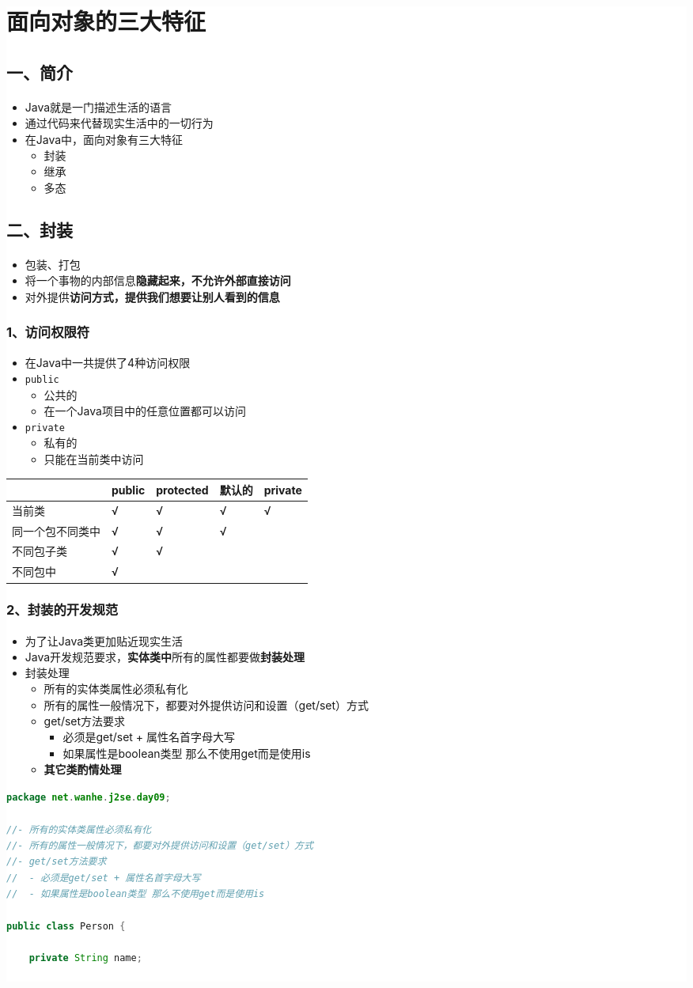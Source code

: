 # 面向对象的三大特征



## 一、简介

+ Java就是一门描述生活的语言
+ 通过代码来代替现实生活中的一切行为
+ 在Java中，面向对象有三大特征
  + 封装
  + 继承
  + 多态

## 二、封装

+ 包装、打包
+ 将一个事物的内部信息**隐藏起来，不允许外部直接访问**
+ 对外提供**访问方式，提供我们想要让别人看到的信息**

### 1、访问权限符

+ 在Java中一共提供了4种访问权限
+ `public`
  + 公共的
  + 在一个Java项目中的任意位置都可以访问
+ `private`
  + 私有的
  + 只能在当前类中访问

|          | public | protected | 默认的  | private |
| -------- | ------ | --------- | ---- | ------- |
| 当前类      | √      | √         | √    | √       |
| 同一个包不同类中 | √      | √         | √    |         |
| 不同包子类    | √      | √         |      |         |
| 不同包中     | √      |           |      |         |

### 2、封装的开发规范

+ 为了让Java类更加贴近现实生活
+ Java开发规范要求，**实体类中**所有的属性都要做**封装处理**
+ 封装处理
  + 所有的实体类属性必须私有化
  + 所有的属性一般情况下，都要对外提供访问和设置（get/set）方式
  + get/set方法要求
    + 必须是get/set + 属性名首字母大写
    + 如果属性是boolean类型 那么不使用get而是使用is
  + **其它类酌情处理**

```java
package net.wanhe.j2se.day09;

//- 所有的实体类属性必须私有化
//- 所有的属性一般情况下，都要对外提供访问和设置（get/set）方式
//- get/set方法要求
//  - 必须是get/set + 属性名首字母大写
//  - 如果属性是boolean类型 那么不使用get而是使用is

public class Person {
	
	private String name;
	
```